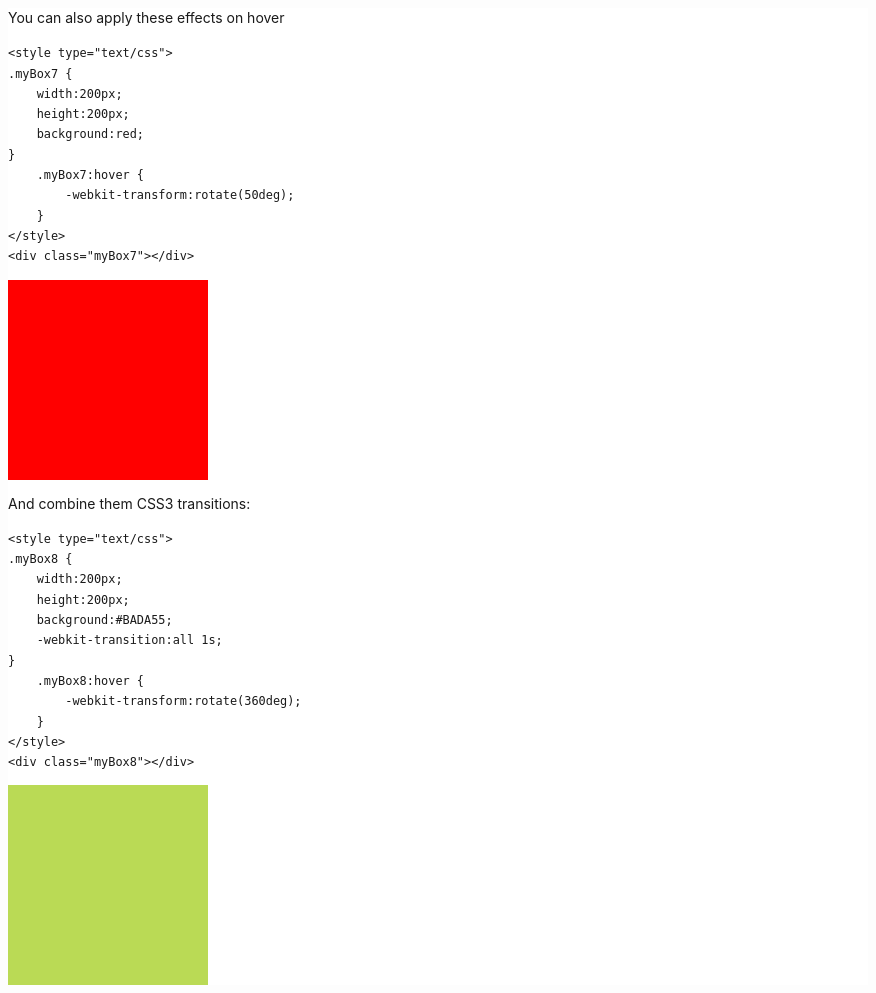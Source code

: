 <div class="myBox6" style="-webkit-transform:rotate(20deg);"></div>

You can also apply these effects on hover
	
	<style type="text/css">
	.myBox7 {
		width:200px;
		height:200px;
		background:red;
	}
		.myBox7:hover {
			-webkit-transform:rotate(50deg);
		}
	</style>
	<div class="myBox7"></div>

<style type="text/css">
.myBox7 {
	width:200px;
	height:200px;
	background:red;
}
	.myBox7:hover {
		-webkit-transform:rotate(50deg);
	}
</style>
<div class="myBox7"></div>

And combine them CSS3 transitions:

	<style type="text/css">
	.myBox8 {
		width:200px;
		height:200px;
		background:#BADA55;
		-webkit-transition:all 1s;
	}
		.myBox8:hover {
			-webkit-transform:rotate(360deg);
		}
	</style>
	<div class="myBox8"></div>

<style type="text/css">
.myBox8 {
	width:200px;
	height:200px;
	background:#BADA55;
	-webkit-transition:all 1s;
}
	.myBox8:hover {
		-webkit-transform:rotate(360deg);
	}
</style>
<div class="myBox8"></div>
